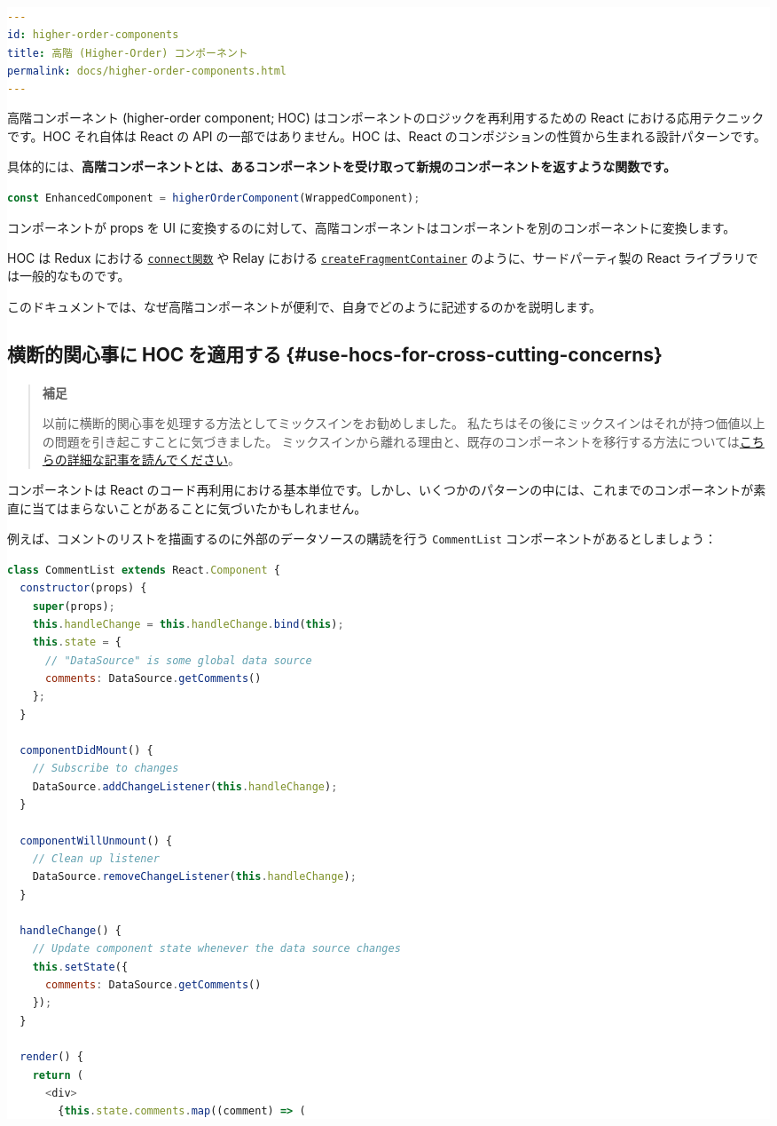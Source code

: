 ```yaml
---
id: higher-order-components
title: 高階 (Higher-Order) コンポーネント
permalink: docs/higher-order-components.html
---
```


高階コンポーネント (higher-order component; HOC) はコンポーネントのロジックを再利用するための React における応用テクニックです。HOC それ自体は React の API の一部ではありません。HOC は、React のコンポジションの性質から生まれる設計パターンです。

具体的には、**高階コンポーネントとは、あるコンポーネントを受け取って新規のコンポーネントを返すような関数です。**

```js
const EnhancedComponent = higherOrderComponent(WrappedComponent);
```

コンポーネントが props を UI に変換するのに対して、高階コンポーネントはコンポーネントを別のコンポーネントに変換します。

HOC は Redux における [`connect関数`](https://github.com/reactjs/react-redux/blob/master/docs/api.md#connectmapstatetoprops-mapdispatchtoprops-mergeprops-options) や Relay における [`createFragmentContainer`](http://facebook.github.io/relay/docs/en/fragment-container.html) のように、サードパーティ製の React ライブラリでは一般的なものです。

このドキュメントでは、なぜ高階コンポーネントが便利で、自身でどのように記述するのかを説明します。

## 横断的関心事に HOC を適用する {#use-hocs-for-cross-cutting-concerns}

> **補足**
>
> 以前に横断的関心事を処理する方法としてミックスインをお勧めしました。 私たちはその後にミックスインはそれが持つ価値以上の問題を引き起こすことに気づきました。 ミックスインから離れる理由と、既存のコンポーネントを移行する方法については[こちらの詳細な記事を読んでください](/blog/2016/07/13/mixins-considered-harmful.html)。

コンポーネントは React のコード再利用における基本単位です。しかし、いくつかのパターンの中には、これまでのコンポーネントが素直に当てはまらないことがあることに気づいたかもしれません。

例えば、コメントのリストを描画するのに外部のデータソースの購読を行う `CommentList` コンポーネントがあるとしましょう：

```js
class CommentList extends React.Component {
  constructor(props) {
    super(props);
    this.handleChange = this.handleChange.bind(this);
    this.state = {
      // "DataSource" is some global data source
      comments: DataSource.getComments()
    };
  }

  componentDidMount() {
    // Subscribe to changes
    DataSource.addChangeListener(this.handleChange);
  }

  componentWillUnmount() {
    // Clean up listener
    DataSource.removeChangeListener(this.handleChange);
  }

  handleChange() {
    // Update component state whenever the data source changes
    this.setState({
      comments: DataSource.getComments()
    });
  }

  render() {
    return (
      <div>
        {this.state.comments.map((comment) => (
```